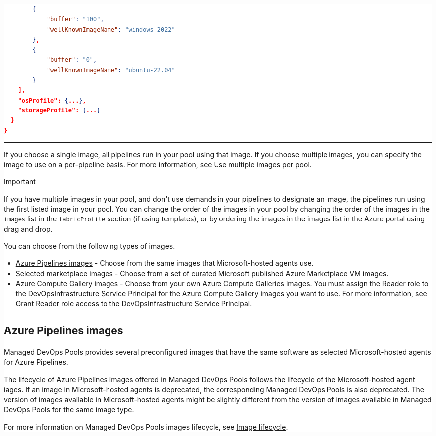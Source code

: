 ```json
        {
            "buffer": "100",
            "wellKnownImageName": "windows-2022"
        },
        {
            "buffer": "0",
            "wellKnownImageName": "ubuntu-22.04"
        }
    ],
    "osProfile": {...},
    "storageProfile": {...}
  }
}
```

* * *

If you choose a single image, all pipelines run in your pool using that image. If you choose multiple images, you can specify the image to use on a per-pipeline basis. For more information, see [Use multiple images per pool](#use-multiple-images-per-pool-with-aliases).

> [!IMPORTANT]
> If you have multiple images in your pool, and don't use demands in your pipelines to designate an image, the pipelines run using the first listed image in your pool. You can change the order of the images in your pool by changing the order of the images in the `images` list in the `fabricProfile` section (if using [templates](./configure-images.md?tabs=arm#choose-your-pools-image)), or by ordering the [images in the images list](./configure-pool-settings.md#images) in the Azure portal using drag and drop.

You can choose from the following types of images.

* [Azure Pipelines images](#azure-pipelines-images) - Choose from the same images that Microsoft-hosted agents use.
* [Selected marketplace images](#selected-marketplace-images) - Choose from a set of curated Microsoft published Azure Marketplace VM images.
* [Azure Compute Gallery images](#azure-compute-gallery-images) - Choose from your own Azure Compute Galleries images. You must assign the Reader role to the DevOpsInfrastructure Service Principal for the Azure Compute Gallery images you want to use. For more information, see [Grant Reader role access to the DevOpsInfrastructure Service Principal](#grant-reader-role-access-to-the-devopsinfrastructure-service-principal).

## Azure Pipelines images

Managed DevOps Pools provides several preconfigured images that have the same software as selected Microsoft-hosted agents for Azure Pipelines.

The lifecycle of Azure Pipelines images offered in Managed DevOps Pools follows the lifecycle of the Microsoft-hosted agent iages. If an image in Microsoft-hosted agents is deprecated, the corresponding Managed DevOps Pools is also deprecated. The version of images available in Microsoft-hosted agents might be slightly different from the version of images available in Managed DevOps Pools for the same image type.

For more information on Managed DevOps Pools images lifecycle, see [Image lifecycle](#image-lifecycle).
